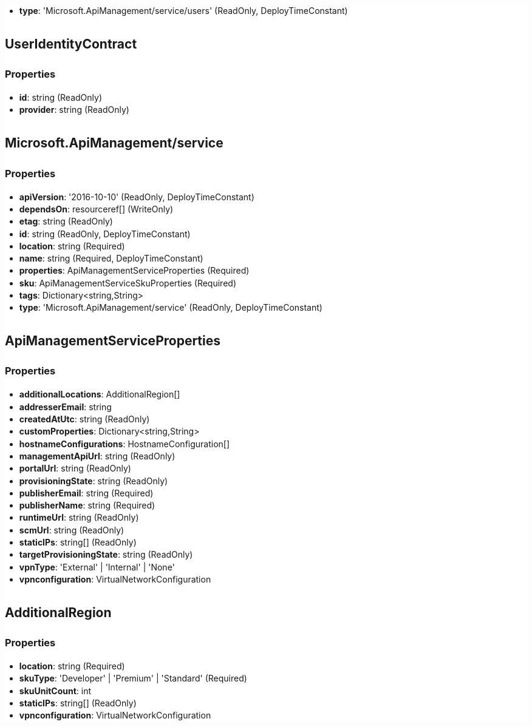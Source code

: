 * **type**: 'Microsoft.ApiManagement/service/users' (ReadOnly, DeployTimeConstant)

## UserIdentityContract
### Properties
* **id**: string (ReadOnly)
* **provider**: string (ReadOnly)

## Microsoft.ApiManagement/service
### Properties
* **apiVersion**: '2016-10-10' (ReadOnly, DeployTimeConstant)
* **dependsOn**: resourceref[] (WriteOnly)
* **etag**: string (ReadOnly)
* **id**: string (ReadOnly, DeployTimeConstant)
* **location**: string (Required)
* **name**: string (Required, DeployTimeConstant)
* **properties**: ApiManagementServiceProperties (Required)
* **sku**: ApiManagementServiceSkuProperties (Required)
* **tags**: Dictionary<string,String>
* **type**: 'Microsoft.ApiManagement/service' (ReadOnly, DeployTimeConstant)

## ApiManagementServiceProperties
### Properties
* **additionalLocations**: AdditionalRegion[]
* **addresserEmail**: string
* **createdAtUtc**: string (ReadOnly)
* **customProperties**: Dictionary<string,String>
* **hostnameConfigurations**: HostnameConfiguration[]
* **managementApiUrl**: string (ReadOnly)
* **portalUrl**: string (ReadOnly)
* **provisioningState**: string (ReadOnly)
* **publisherEmail**: string (Required)
* **publisherName**: string (Required)
* **runtimeUrl**: string (ReadOnly)
* **scmUrl**: string (ReadOnly)
* **staticIPs**: string[] (ReadOnly)
* **targetProvisioningState**: string (ReadOnly)
* **vpnType**: 'External' | 'Internal' | 'None'
* **vpnconfiguration**: VirtualNetworkConfiguration

## AdditionalRegion
### Properties
* **location**: string (Required)
* **skuType**: 'Developer' | 'Premium' | 'Standard' (Required)
* **skuUnitCount**: int
* **staticIPs**: string[] (ReadOnly)
* **vpnconfiguration**: VirtualNetworkConfiguration

